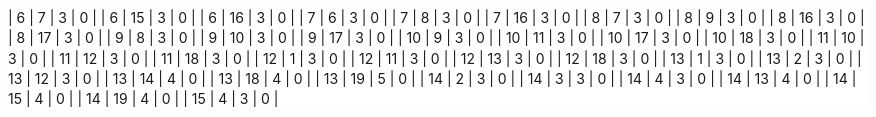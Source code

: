 | 6 | 7 | 3 | 0                                  |
| 6 | 15 | 3 | 0                                 |
| 6 | 16 | 3 | 0                                 |
| 7 | 6 | 3 | 0                                  |
| 7 | 8 | 3 | 0                                  |
| 7 | 16 | 3 | 0                                 |
| 8 | 7 | 3 | 0                                  |
| 8 | 9 | 3 | 0                                  |
| 8 | 16 | 3 | 0                                 |
| 8 | 17 | 3 | 0                                 |
| 9 | 8 | 3 | 0                                  |
| 9 | 10 | 3 | 0                                 |
| 9 | 17 | 3 | 0                                 |
| 10 | 9 | 3 | 0                                 |
| 10 | 11 | 3 | 0                                |
| 10 | 17 | 3 | 0                                |
| 10 | 18 | 3 | 0                                |
| 11 | 10 | 3 | 0                                |
| 11 | 12 | 3 | 0                                |
| 11 | 18 | 3 | 0                                |
| 12 | 1 | 3 | 0                                 |
| 12 | 11 | 3 | 0                                |
| 12 | 13 | 3 | 0                                |
| 12 | 18 | 3 | 0                                |
| 13 | 1 | 3 | 0                                 |
| 13 | 2 | 3 | 0                                 |
| 13 | 12 | 3 | 0                                |
| 13 | 14 | 4 | 0                                |
| 13 | 18 | 4 | 0                                |
| 13 | 19 | 5 | 0                                |
| 14 | 2 | 3 | 0                                 |
| 14 | 3 | 3 | 0                                 |
| 14 | 4 | 3 | 0                                 |
| 14 | 13 | 4 | 0                                |
| 14 | 15 | 4 | 0                                |
| 14 | 19 | 4 | 0                                |
| 15 | 4 | 3 | 0                                 |